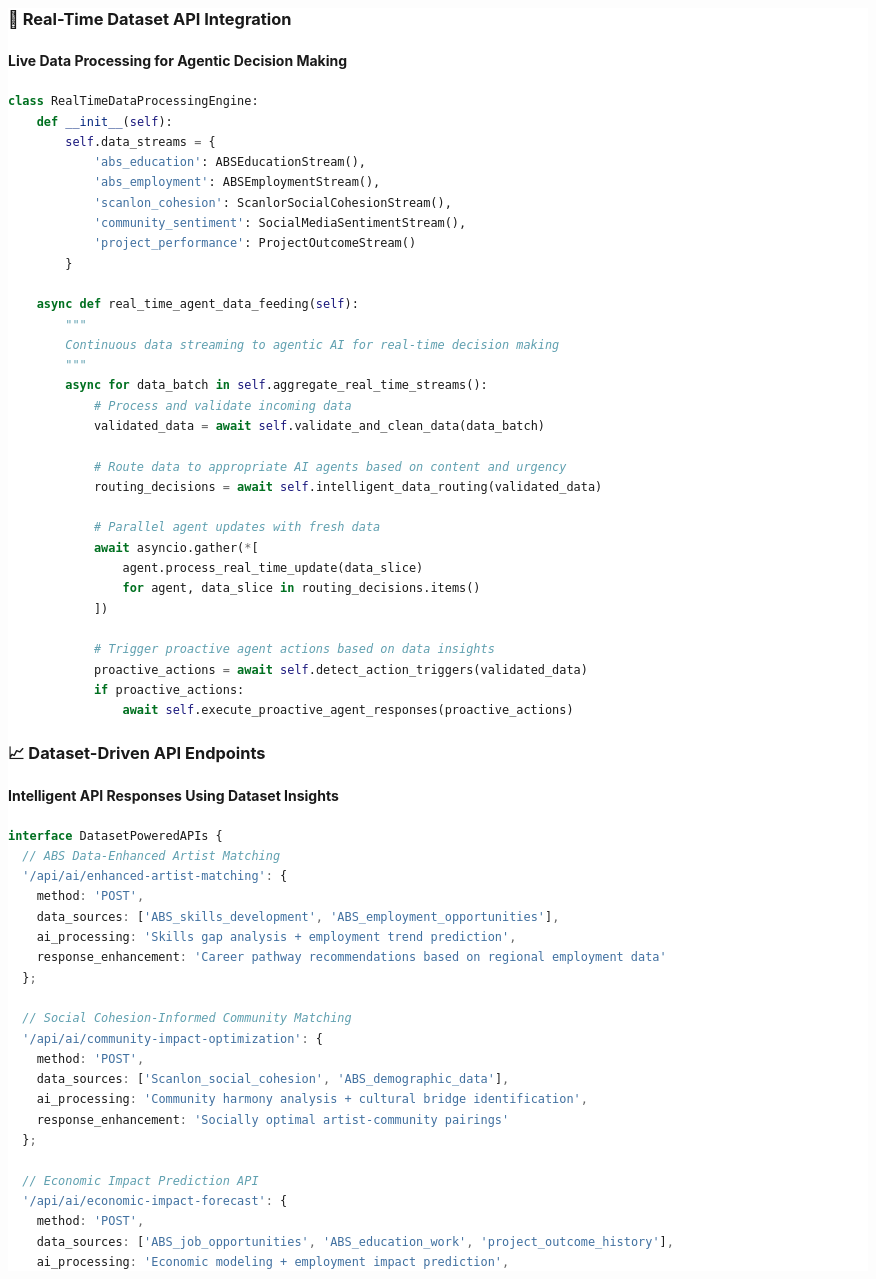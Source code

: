 ### 🔄 **Real-Time Dataset API Integration**

#### **Live Data Processing for Agentic Decision Making**
```python
class RealTimeDataProcessingEngine:
    def __init__(self):
        self.data_streams = {
            'abs_education': ABSEducationStream(),
            'abs_employment': ABSEmploymentStream(),
            'scanlon_cohesion': ScanlorSocialCohesionStream(),
            'community_sentiment': SocialMediaSentimentStream(),
            'project_performance': ProjectOutcomeStream()
        }
        
    async def real_time_agent_data_feeding(self):
        """
        Continuous data streaming to agentic AI for real-time decision making
        """
        async for data_batch in self.aggregate_real_time_streams():
            # Process and validate incoming data
            validated_data = await self.validate_and_clean_data(data_batch)
            
            # Route data to appropriate AI agents based on content and urgency
            routing_decisions = await self.intelligent_data_routing(validated_data)
            
            # Parallel agent updates with fresh data
            await asyncio.gather(*[
                agent.process_real_time_update(data_slice)
                for agent, data_slice in routing_decisions.items()
            ])
            
            # Trigger proactive agent actions based on data insights
            proactive_actions = await self.detect_action_triggers(validated_data)
            if proactive_actions:
                await self.execute_proactive_agent_responses(proactive_actions)
```

### 📈 **Dataset-Driven API Endpoints**

#### **Intelligent API Responses Using Dataset Insights**
```typescript
interface DatasetPoweredAPIs {
  // ABS Data-Enhanced Artist Matching
  '/api/ai/enhanced-artist-matching': {
    method: 'POST',
    data_sources: ['ABS_skills_development', 'ABS_employment_opportunities'],
    ai_processing: 'Skills gap analysis + employment trend prediction',
    response_enhancement: 'Career pathway recommendations based on regional employment data'
  };
  
  // Social Cohesion-Informed Community Matching  
  '/api/ai/community-impact-optimization': {
    method: 'POST',
    data_sources: ['Scanlon_social_cohesion', 'ABS_demographic_data'],
    ai_processing: 'Community harmony analysis + cultural bridge identification',
    response_enhancement: 'Socially optimal artist-community pairings'
  };
  
  // Economic Impact Prediction API
  '/api/ai/economic-impact-forecast': {
    method: 'POST',  
    data_sources: ['ABS_job_opportunities', 'ABS_education_work', 'project_outcome_history'],
    ai_processing: 'Economic modeling + employment impact prediction',
```